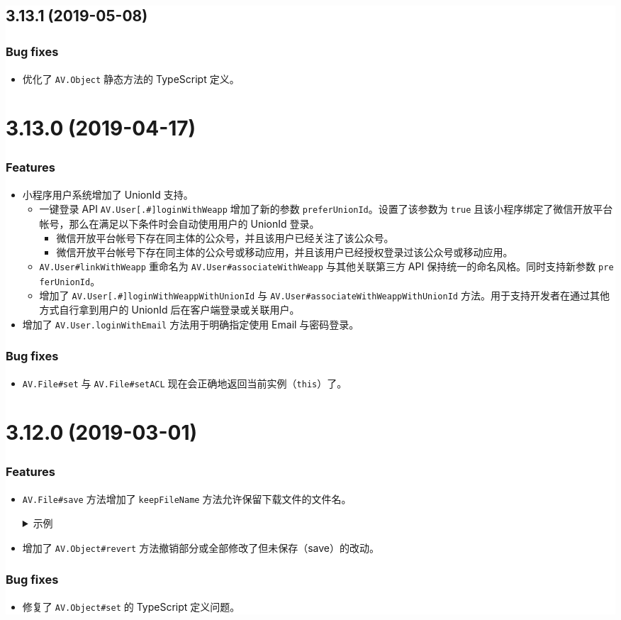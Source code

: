 ## 3.13.1 (2019-05-08)

### Bug fixes

- 优化了 `AV.Object` 静态方法的 TypeScript 定义。

# 3.13.0 (2019-04-17)

### Features

- 小程序用户系统增加了 UnionId 支持。
  - 一键登录 API `AV.User[.#]loginWithWeapp` 增加了新的参数 `preferUnionId`。设置了该参数为 `true` 且该小程序绑定了微信开放平台帐号，那么在满足以下条件时会自动使用用户的 UnionId 登录。
    - 微信开放平台帐号下存在同主体的公众号，并且该用户已经关注了该公众号。
    - 微信开放平台帐号下存在同主体的公众号或移动应用，并且该用户已经授权登录过该公众号或移动应用。
  - `AV.User#linkWithWeapp` 重命名为 `AV.User#associateWithWeapp` 与其他关联第三方 API 保持统一的命名风格。同时支持新参数 `preferUnionId`。
  - 增加了 `AV.User[.#]loginWithWeappWithUnionId` 与 `AV.User#associateWithWeappWithUnionId` 方法。用于支持开发者在通过其他方式自行拿到用户的 UnionId 后在客户端登录或关联用户。
- 增加了 `AV.User.loginWithEmail` 方法用于明确指定使用 Email 与密码登录。

### Bug fixes

- `AV.File#set` 与 `AV.File#setACL` 现在会正确地返回当前实例（`this`）了。

# 3.12.0 (2019-03-01)

### Features

- `AV.File#save` 方法增加了 `keepFileName` 方法允许保留下载文件的文件名。

  <details><summary>
  示例
    </summary></details>

- 增加了 `AV.Object#revert` 方法撤销部分或全部修改了但未保存（save）的改动。

### Bug fixes

- 修复了 `AV.Object#set` 的 TypeScript 定义问题。
